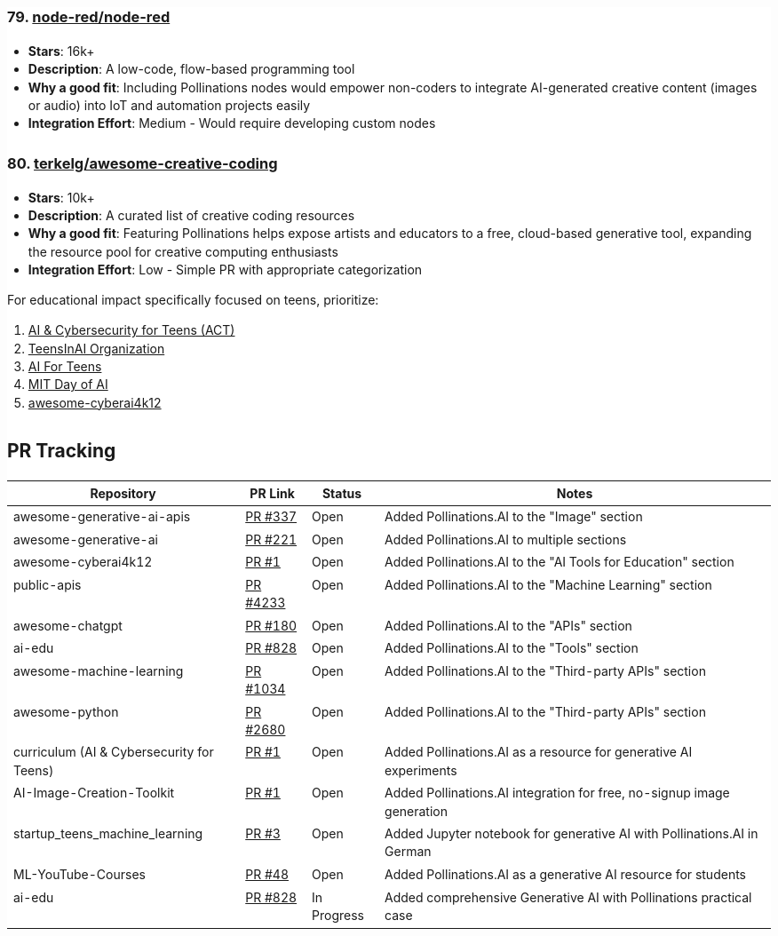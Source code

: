 ### 79. [node-red/node-red](https://github.com/node-red/node-red)
- **Stars**: 16k+
- **Description**: A low-code, flow-based programming tool
- **Why a good fit**: Including Pollinations nodes would empower non-coders to integrate AI-generated creative content (images or audio) into IoT and automation projects easily
- **Integration Effort**: Medium - Would require developing custom nodes

### 80. [terkelg/awesome-creative-coding](https://github.com/terkelg/awesome-creative-coding)
- **Stars**: 10k+
- **Description**: A curated list of creative coding resources
- **Why a good fit**: Featuring Pollinations helps expose artists and educators to a free, cloud-based generative tool, expanding the resource pool for creative computing enthusiasts
- **Integration Effort**: Low - Simple PR with appropriate categorization


For educational impact specifically focused on teens, prioritize:
1. [AI & Cybersecurity for Teens (ACT)](https://github.com/cyberai4k12/curriculum)
2. [TeensInAI Organization](https://github.com/Teens-in-AI)
3. [AI For Teens](https://aiforteens.org/)
4. [MIT Day of AI](https://www.dayofai.org/)
5. [awesome-cyberai4k12](https://github.com/cyberai4k12/awesome-cyberai4k12)

## PR Tracking

| Repository | PR Link | Status | Notes |
|------------|---------|--------|-------|
| awesome-generative-ai-apis | [PR #337](https://github.com/foss42/awesome-generative-ai-apis/pull/337) | Open | Added Pollinations.AI to the "Image" section |
| awesome-generative-ai | [PR #221](https://github.com/steven2358/awesome-generative-ai/pull/221) | Open | Added Pollinations.AI to multiple sections |
| awesome-cyberai4k12 | [PR #1](https://github.com/cyberai4k12/awesome-cyberai4k12/pull/1) | Open | Added Pollinations.AI to the "AI Tools for Education" section |
| public-apis | [PR #4233](https://github.com/public-apis/public-apis/pull/4233) | Open | Added Pollinations.AI to the "Machine Learning" section |
| awesome-chatgpt | [PR #180](https://github.com/awesome-chatgpt/awesome-chatgpt/pull/180) | Open | Added Pollinations.AI to the "APIs" section |
| ai-edu | [PR #828](https://github.com/microsoft/ai-edu/pull/828) | Open | Added Pollinations.AI to the "Tools" section |
| awesome-machine-learning | [PR #1034](https://github.com/josephmisiti/awesome-machine-learning/pull/1034) | Open | Added Pollinations.AI to the "Third-party APIs" section |
| awesome-python | [PR #2680](https://github.com/vinta/awesome-python/pull/2680) | Open | Added Pollinations.AI to the "Third-party APIs" section |
| curriculum (AI & Cybersecurity for Teens) | [PR #1](https://github.com/cyberai4k12/curriculum/pull/1) | Open | Added Pollinations.AI as a resource for generative AI experiments |
| AI-Image-Creation-Toolkit | [PR #1](https://github.com/eduhubai/AI-Image-Creation-Toolkit/pull/1) | Open | Added Pollinations.AI integration for free, no-signup image generation |
| startup_teens_machine_learning | [PR #3](https://github.com/simpleclub/startup_teens_machine_learning/pull/3) | Open | Added Jupyter notebook for generative AI with Pollinations.AI in German |
| ML-YouTube-Courses | [PR #48](https://github.com/dair-ai/ML-YouTube-Courses/pull/48) | Open | Added Pollinations.AI as a generative AI resource for students |
| ai-edu | [PR #828](https://github.com/microsoft/ai-edu/pull/828) | In Progress | Added comprehensive Generative AI with Pollinations practical case |
